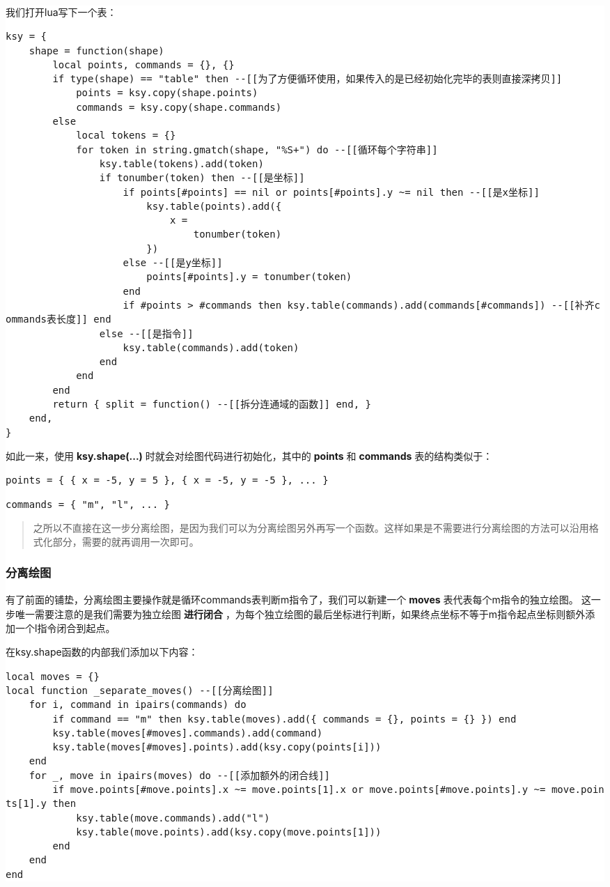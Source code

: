 我们打开lua写下一个表：

<pre>
ksy = {
    shape = function(shape)
        local points, commands = {}, {}
        if type(shape) == "table" then --[[为了方便循环使用，如果传入的是已经初始化完毕的表则直接深拷贝]]
            points = ksy.copy(shape.points)
            commands = ksy.copy(shape.commands)
        else
            local tokens = {}
            for token in string.gmatch(shape, "%S+") do --[[循环每个字符串]]
                ksy.table(tokens).add(token)
                if tonumber(token) then --[[是坐标]]
                    if points[#points] == nil or points[#points].y ~= nil then --[[是x坐标]]
                        ksy.table(points).add({
                            x =
                                tonumber(token)
                        })
                    else --[[是y坐标]]
                        points[#points].y = tonumber(token)
                    end
                    if #points > #commands then ksy.table(commands).add(commands[#commands]) --[[补齐commands表长度]] end
                else --[[是指令]]
                    ksy.table(commands).add(token)
                end
            end
        end
        return { split = function() --[[拆分连通域的函数]] end, }
    end,
}
</pre>

如此一来，使用 **ksy.shape(...)** 时就会对绘图代码进行初始化，其中的 **points** 和 **commands** 表的结构类似于：

<pre>points = { { x = -5, y = 5 }, { x = -5, y = -5 }, ... }</pre>

<pre>commands = { "m", "l", ... }</pre>

> 之所以不直接在这一步分离绘图，是因为我们可以为分离绘图另外再写一个函数。  ​
这样如果是不需要进行分离绘图的方法可以沿用格式化部分，需要的就再调用一次即可。

### 分离绘图
有了前面的铺垫，分离绘图主要操作就是循环commands表判断m指令了，我们可以新建一个 **moves** 表代表每个m指令的独立绘图。  ​
这一步唯一需要注意的是我们需要为独立绘图 **进行闭合** ，为每个独立绘图的最后坐标进行判断，如果终点坐标不等于m指令起点坐标则额外添加一个l指令闭合到起点。

在ksy.shape函数的内部我们添加以下内容：

<pre>
local moves = {}
local function _separate_moves() --[[分离绘图]]
    for i, command in ipairs(commands) do
        if command == "m" then ksy.table(moves).add({ commands = {}, points = {} }) end
        ksy.table(moves[#moves].commands).add(command)
        ksy.table(moves[#moves].points).add(ksy.copy(points[i]))
    end
    for _, move in ipairs(moves) do --[[添加额外的闭合线]]
        if move.points[#move.points].x ~= move.points[1].x or move.points[#move.points].y ~= move.points[1].y then
            ksy.table(move.commands).add("l")
            ksy.table(move.points).add(ksy.copy(move.points[1]))
        end
    end
end
</pre>
